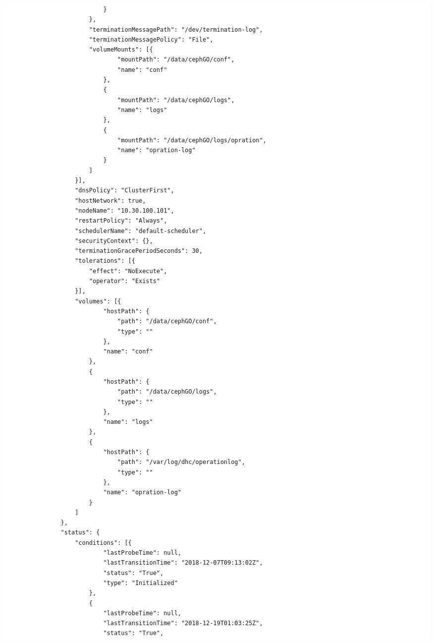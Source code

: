 ```
							}
						},
						"terminationMessagePath": "/dev/termination-log",
						"terminationMessagePolicy": "File",
						"volumeMounts": [{
								"mountPath": "/data/cephGO/conf",
								"name": "conf"
							},
							{
								"mountPath": "/data/cephGO/logs",
								"name": "logs"
							},
							{
								"mountPath": "/data/cephGO/logs/opration",
								"name": "opration-log"
							}
						]
					}],
					"dnsPolicy": "ClusterFirst",
					"hostNetwork": true,
					"nodeName": "10.30.100.101",
					"restartPolicy": "Always",
					"schedulerName": "default-scheduler",
					"securityContext": {},
					"terminationGracePeriodSeconds": 30,
					"tolerations": [{
						"effect": "NoExecute",
						"operator": "Exists"
					}],
					"volumes": [{
							"hostPath": {
								"path": "/data/cephGO/conf",
								"type": ""
							},
							"name": "conf"
						},
						{
							"hostPath": {
								"path": "/data/cephGO/logs",
								"type": ""
							},
							"name": "logs"
						},
						{
							"hostPath": {
								"path": "/var/log/dhc/operationlog",
								"type": ""
							},
							"name": "opration-log"
						}
					]
				},
				"status": {
					"conditions": [{
							"lastProbeTime": null,
							"lastTransitionTime": "2018-12-07T09:13:02Z",
							"status": "True",
							"type": "Initialized"
						},
						{
							"lastProbeTime": null,
							"lastTransitionTime": "2018-12-19T01:03:25Z",
							"status": "True",
```